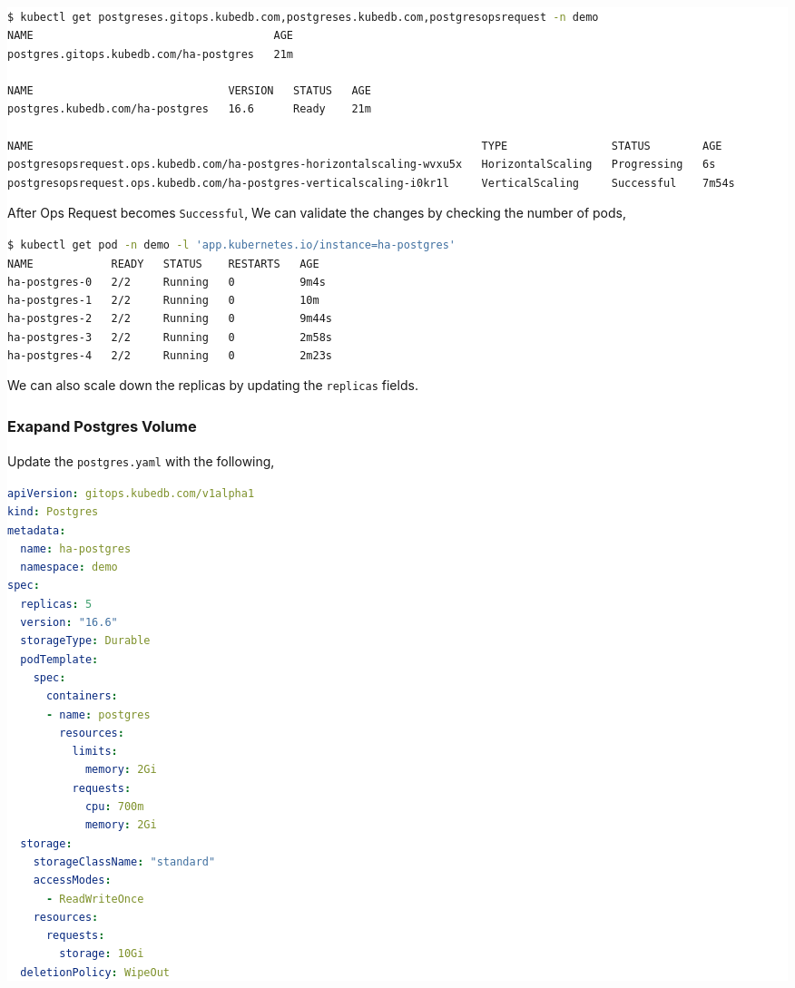 ```bash
$ kubectl get postgreses.gitops.kubedb.com,postgreses.kubedb.com,postgresopsrequest -n demo
NAME                                     AGE
postgres.gitops.kubedb.com/ha-postgres   21m

NAME                              VERSION   STATUS   AGE
postgres.kubedb.com/ha-postgres   16.6      Ready    21m

NAME                                                                     TYPE                STATUS        AGE
postgresopsrequest.ops.kubedb.com/ha-postgres-horizontalscaling-wvxu5x   HorizontalScaling   Progressing   6s
postgresopsrequest.ops.kubedb.com/ha-postgres-verticalscaling-i0kr1l     VerticalScaling     Successful    7m54s
```

After Ops Request becomes `Successful`, We can validate the changes by checking the number of pods,
```bash
$ kubectl get pod -n demo -l 'app.kubernetes.io/instance=ha-postgres'
NAME            READY   STATUS    RESTARTS   AGE
ha-postgres-0   2/2     Running   0          9m4s
ha-postgres-1   2/2     Running   0          10m
ha-postgres-2   2/2     Running   0          9m44s
ha-postgres-3   2/2     Running   0          2m58s
ha-postgres-4   2/2     Running   0          2m23s
```

We can also scale down the replicas by updating the `replicas` fields.

### Exapand Postgres Volume

Update the `postgres.yaml` with the following, 
```yaml
apiVersion: gitops.kubedb.com/v1alpha1
kind: Postgres
metadata:
  name: ha-postgres
  namespace: demo
spec:
  replicas: 5
  version: "16.6"
  storageType: Durable
  podTemplate:
    spec:
      containers:
      - name: postgres
        resources:
          limits:
            memory: 2Gi
          requests:
            cpu: 700m
            memory: 2Gi
  storage:
    storageClassName: "standard"
    accessModes:
      - ReadWriteOnce
    resources:
      requests:
        storage: 10Gi
  deletionPolicy: WipeOut
```
